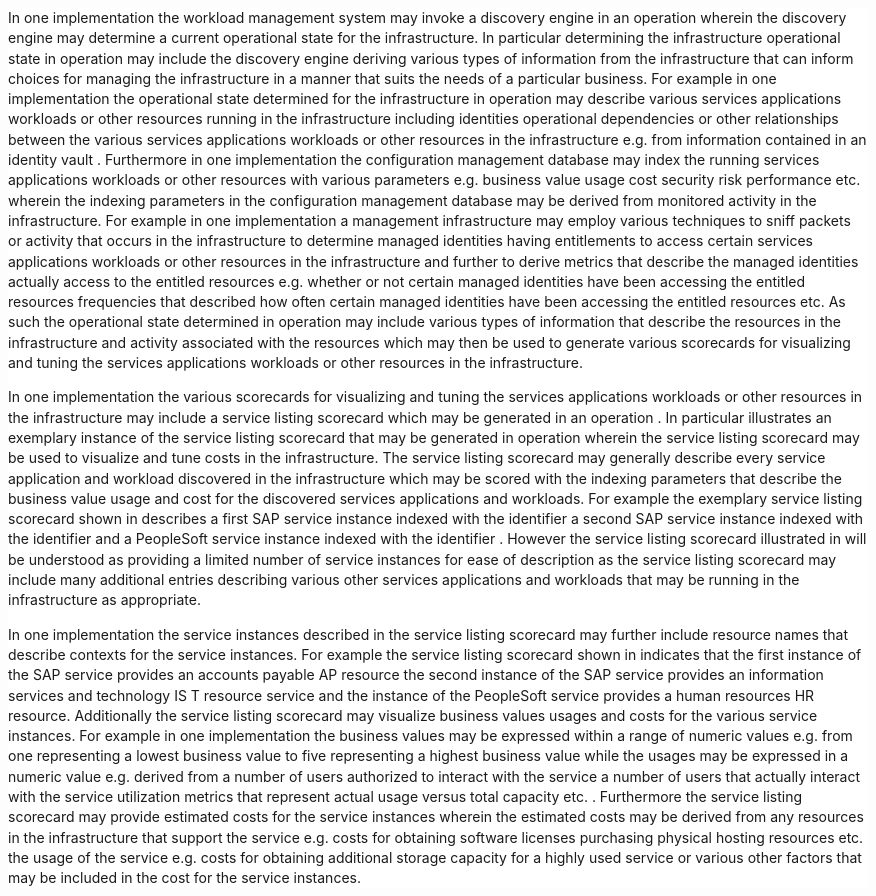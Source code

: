 In one implementation the workload management system may invoke a discovery engine in an operation wherein the discovery engine may determine a current operational state for the infrastructure. In particular determining the infrastructure operational state in operation may include the discovery engine deriving various types of information from the infrastructure that can inform choices for managing the infrastructure in a manner that suits the needs of a particular business. For example in one implementation the operational state determined for the infrastructure in operation may describe various services applications workloads or other resources running in the infrastructure including identities operational dependencies or other relationships between the various services applications workloads or other resources in the infrastructure e.g. from information contained in an identity vault . Furthermore in one implementation the configuration management database may index the running services applications workloads or other resources with various parameters e.g. business value usage cost security risk performance etc. wherein the indexing parameters in the configuration management database may be derived from monitored activity in the infrastructure. For example in one implementation a management infrastructure may employ various techniques to sniff packets or activity that occurs in the infrastructure to determine managed identities having entitlements to access certain services applications workloads or other resources in the infrastructure and further to derive metrics that describe the managed identities actually access to the entitled resources e.g. whether or not certain managed identities have been accessing the entitled resources frequencies that described how often certain managed identities have been accessing the entitled resources etc. As such the operational state determined in operation may include various types of information that describe the resources in the infrastructure and activity associated with the resources which may then be used to generate various scorecards for visualizing and tuning the services applications workloads or other resources in the infrastructure.

In one implementation the various scorecards for visualizing and tuning the services applications workloads or other resources in the infrastructure may include a service listing scorecard which may be generated in an operation . In particular illustrates an exemplary instance of the service listing scorecard that may be generated in operation wherein the service listing scorecard may be used to visualize and tune costs in the infrastructure. The service listing scorecard may generally describe every service application and workload discovered in the infrastructure which may be scored with the indexing parameters that describe the business value usage and cost for the discovered services applications and workloads. For example the exemplary service listing scorecard shown in describes a first SAP service instance indexed with the identifier a second SAP service instance indexed with the identifier and a PeopleSoft service instance indexed with the identifier . However the service listing scorecard illustrated in will be understood as providing a limited number of service instances for ease of description as the service listing scorecard may include many additional entries describing various other services applications and workloads that may be running in the infrastructure as appropriate.

In one implementation the service instances described in the service listing scorecard may further include resource names that describe contexts for the service instances. For example the service listing scorecard shown in indicates that the first instance of the SAP service provides an accounts payable AP resource the second instance of the SAP service provides an information services and technology IS T resource service and the instance of the PeopleSoft service provides a human resources HR resource. Additionally the service listing scorecard may visualize business values usages and costs for the various service instances. For example in one implementation the business values may be expressed within a range of numeric values e.g. from one representing a lowest business value to five representing a highest business value while the usages may be expressed in a numeric value e.g. derived from a number of users authorized to interact with the service a number of users that actually interact with the service utilization metrics that represent actual usage versus total capacity etc. . Furthermore the service listing scorecard may provide estimated costs for the service instances wherein the estimated costs may be derived from any resources in the infrastructure that support the service e.g. costs for obtaining software licenses purchasing physical hosting resources etc. the usage of the service e.g. costs for obtaining additional storage capacity for a highly used service or various other factors that may be included in the cost for the service instances.
